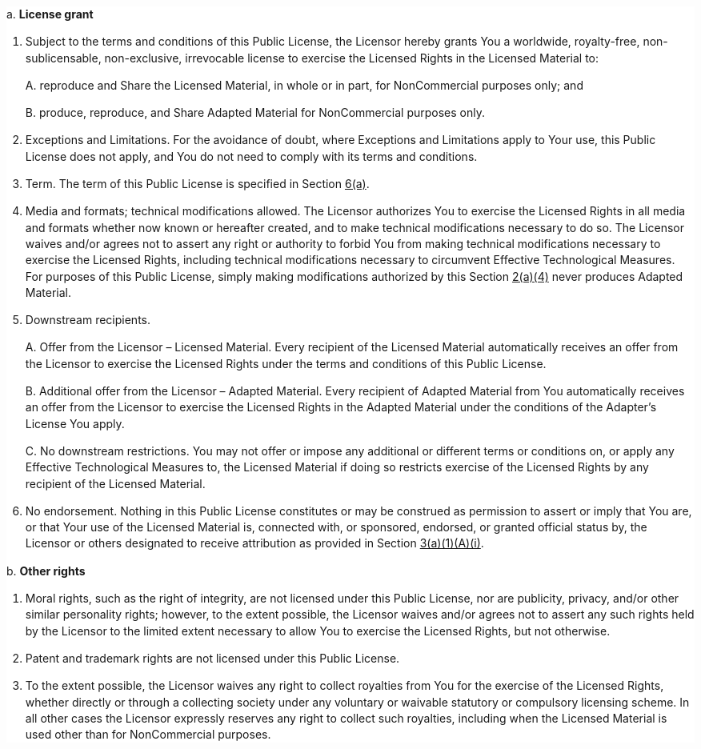 a.  **License grant**
 
1.  Subject to the terms and conditions of this Public License, the Licensor hereby grants You a worldwide, royalty-free, non-sublicensable, non-exclusive, irrevocable license to exercise the Licensed Rights in the Licensed Material to:

	A.  reproduce and Share the Licensed Material, in whole or in part, for NonCommercial purposes only; and

	B.  produce, reproduce, and Share Adapted Material for NonCommercial purposes only.
	
2.  Exceptions and Limitations. For the avoidance of doubt, where Exceptions and Limitations apply to Your use, this Public License does not apply, and You do not need to comply with its terms and conditions.

3.  Term. The term of this Public License is specified in Section  [6(a)](https://creativecommons.org/licenses/by-nc-sa/4.0/legalcode#s6a).

4.  Media and formats; technical modifications allowed. The Licensor authorizes You to exercise the Licensed Rights in all media and formats whether now known or hereafter created, and to make technical modifications necessary to do so. The Licensor waives and/or agrees not to assert any right or authority to forbid You from making technical modifications necessary to exercise the Licensed Rights, including technical modifications necessary to circumvent Effective Technological Measures. For purposes of this Public License, simply making modifications authorized by this Section  [2(a)(4)](https://creativecommons.org/licenses/by-nc-sa/4.0/legalcode#s2a4)  never produces Adapted Material.

5.  Downstream recipients.
        
       A.  Offer from the Licensor – Licensed Material. Every recipient of the Licensed Material automatically receives an offer from the Licensor to exercise the Licensed Rights under the terms and conditions of this Public License.
       
       B.  Additional offer from the Licensor – Adapted Material. Every recipient of Adapted Material from You automatically receives an offer from the Licensor to exercise the Licensed Rights in the Adapted Material under the conditions of the Adapter’s License You apply.
       
       C.  No downstream restrictions. You may not offer or impose any additional or different terms or conditions on, or apply any Effective Technological Measures to, the Licensed Material if doing so restricts exercise of the Licensed Rights by any recipient of the Licensed Material.
        
6.  No endorsement. Nothing in this Public License constitutes or may be construed as permission to assert or imply that You are, or that Your use of the Licensed Material is, connected with, or sponsored, endorsed, or granted official status by, the Licensor or others designated to receive attribution as provided in Section  [3(a)(1)(A)(i)](https://creativecommons.org/licenses/by-nc-sa/4.0/legalcode#s3a1Ai).

b.  **Other rights**
 
1. Moral rights, such as the right of integrity, are not licensed under this Public License, nor are publicity, privacy, and/or other similar personality rights; however, to the extent possible, the Licensor waives and/or agrees not to assert any such rights held by the Licensor to the limited extent necessary to allow You to exercise the Licensed Rights, but not otherwise.

2.  Patent and trademark rights are not licensed under this Public License.

3.  To the extent possible, the Licensor waives any right to collect royalties from You for the exercise of the Licensed Rights, whether directly or through a collecting society under any voluntary or waivable statutory or compulsory licensing scheme. In all other cases the Licensor expressly reserves any right to collect such royalties, including when the Licensed Material is used other than for NonCommercial purposes.
